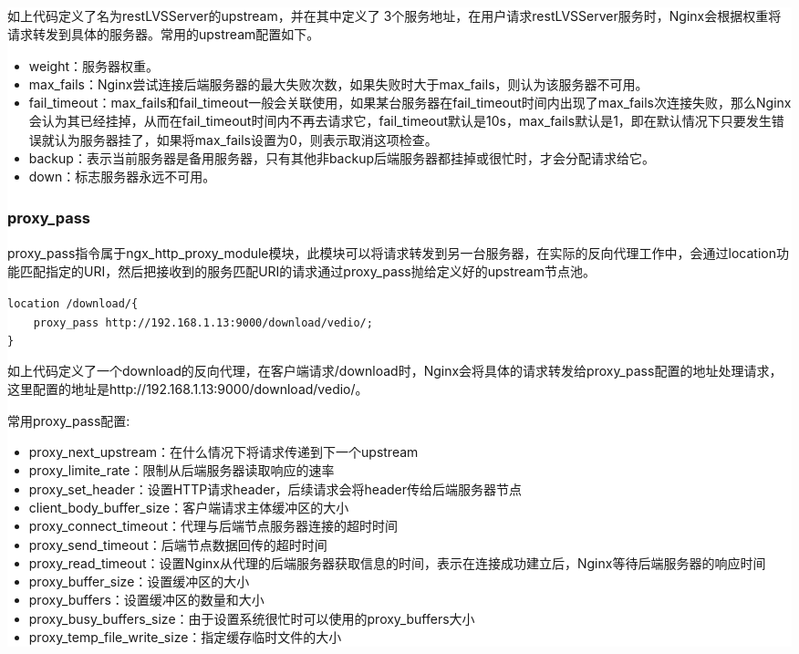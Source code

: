 如上代码定义了名为restLVSServer的upstream，并在其中定义了 3个服务地址，在用户请求restLVSServer服务时，Nginx会根据权重将请求转发到具体的服务器。常用的upstream配置如下。

- weight：服务器权重。
- max_fails：Nginx尝试连接后端服务器的最大失败次数，如果失败时大于max_fails，则认为该服务器不可用。
- fail_timeout：max_fails和fail_timeout一般会关联使用，如果某台服务器在fail_timeout时间内出现了max_fails次连接失败，那么Nginx会认为其已经挂掉，从而在fail_timeout时间内不再去请求它，fail_timeout默认是10s，max_fails默认是1，即在默认情况下只要发生错误就认为服务器挂了，如果将max_fails设置为0，则表示取消这项检查。
- backup：表示当前服务器是备用服务器，只有其他非backup后端服务器都挂掉或很忙时，才会分配请求给它。
- down：标志服务器永远不可用。

### proxy_pass

proxy_pass指令属于ngx_http_proxy_module模块，此模块可以将请求转发到另一台服务器，在实际的反向代理工作中，会通过location功能匹配指定的URI，然后把接收到的服务匹配URI的请求通过proxy_pass抛给定义好的upstream节点池。

```
location /download/{
	proxy_pass http://192.168.1.13:9000/download/vedio/;
}
```

如上代码定义了一个download的反向代理，在客户端请求/download时，Nginx会将具体的请求转发给proxy_pass配置的地址处理请求，这里配置的地址是http://192.168.1.13:9000/download/vedio/。

常用proxy_pass配置:

- proxy_next_upstream：在什么情况下将请求传递到下一个upstream
- proxy_limite_rate：限制从后端服务器读取响应的速率
- proxy_set_header：设置HTTP请求header，后续请求会将header传给后端服务器节点
- client_body_buffer_size：客户端请求主体缓冲区的大小
- proxy_connect_timeout：代理与后端节点服务器连接的超时时间
- proxy_send_timeout：后端节点数据回传的超时时间
- proxy_read_timeout：设置Nginx从代理的后端服务器获取信息的时间，表示在连接成功建立后，Nginx等待后端服务器的响应时间
- proxy_buffer_size：设置缓冲区的大小
- proxy_buffers：设置缓冲区的数量和大小
- proxy_busy_buffers_size：由于设置系统很忙时可以使用的proxy_buffers大小
- proxy_temp_file_write_size：指定缓存临时文件的大小